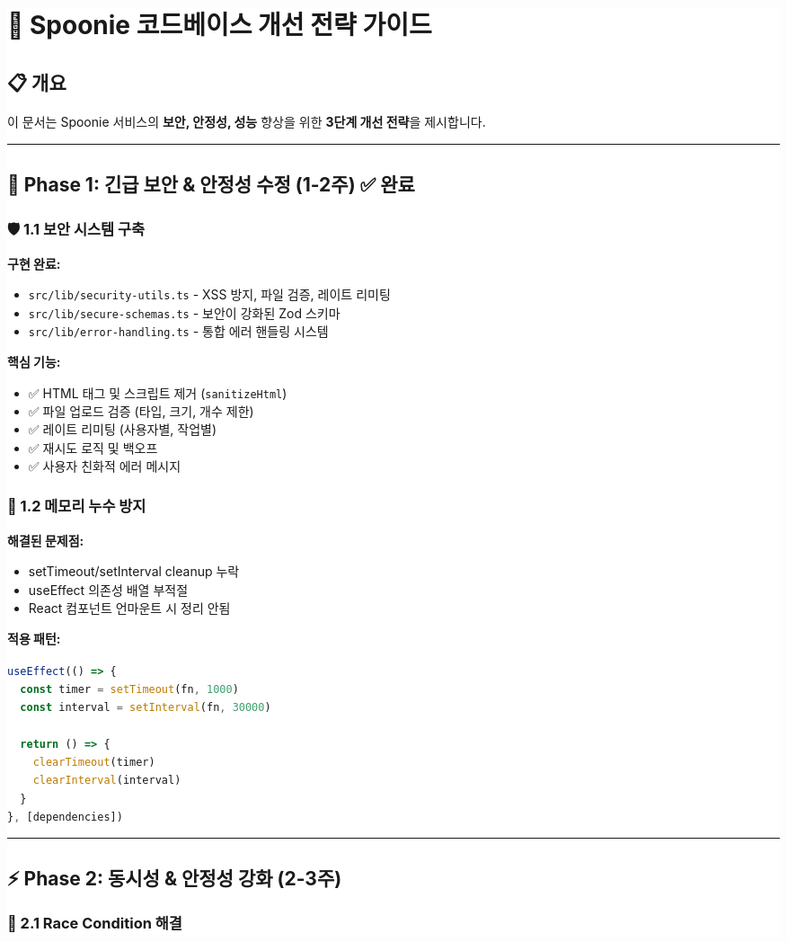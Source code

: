 # 🚀 Spoonie 코드베이스 개선 전략 가이드

## 📋 개요

이 문서는 Spoonie 서비스의 **보안, 안정성, 성능** 향상을 위한 **3단계 개선 전략**을 제시합니다.

---

## 🎯 Phase 1: 긴급 보안 & 안정성 수정 (1-2주) ✅ 완료

### 🛡️ 1.1 보안 시스템 구축 

**구현 완료:**
- `src/lib/security-utils.ts` - XSS 방지, 파일 검증, 레이트 리미팅
- `src/lib/secure-schemas.ts` - 보안이 강화된 Zod 스키마
- `src/lib/error-handling.ts` - 통합 에러 핸들링 시스템

**핵심 기능:**
- ✅ HTML 태그 및 스크립트 제거 (`sanitizeHtml`)
- ✅ 파일 업로드 검증 (타입, 크기, 개수 제한)
- ✅ 레이트 리미팅 (사용자별, 작업별)
- ✅ 재시도 로직 및 백오프
- ✅ 사용자 친화적 에러 메시지

### 🧠 1.2 메모리 누수 방지 

**해결된 문제점:**
- setTimeout/setInterval cleanup 누락
- useEffect 의존성 배열 부적절
- React 컴포넌트 언마운트 시 정리 안됨

**적용 패턴:**
```typescript
useEffect(() => {
  const timer = setTimeout(fn, 1000)
  const interval = setInterval(fn, 30000)
  
  return () => {
    clearTimeout(timer)
    clearInterval(interval)
  }
}, [dependencies])
```

---

## ⚡ Phase 2: 동시성 & 안정성 강화 (2-3주)

### 🔄 2.1 Race Condition 해결
